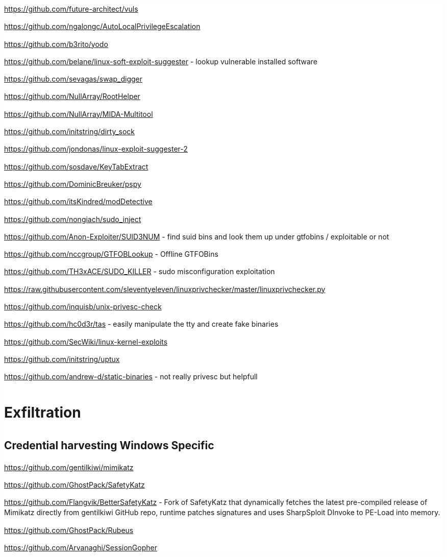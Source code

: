 https://github.com/future-architect/vuls

https://github.com/ngalongc/AutoLocalPrivilegeEscalation

https://github.com/b3rito/yodo

https://github.com/belane/linux-soft-exploit-suggester - lookup vulnerable installed software

https://github.com/sevagas/swap_digger

https://github.com/NullArray/RootHelper

https://github.com/NullArray/MIDA-Multitool

https://github.com/initstring/dirty_sock

https://github.com/jondonas/linux-exploit-suggester-2

https://github.com/sosdave/KeyTabExtract

https://github.com/DominicBreuker/pspy

https://github.com/itsKindred/modDetective

https://github.com/nongiach/sudo_inject

https://github.com/Anon-Exploiter/SUID3NUM - find suid bins and look them up under gtfobins / exploitable or not

https://github.com/nccgroup/GTFOBLookup - Offline GTFOBins

https://github.com/TH3xACE/SUDO_KILLER - sudo misconfiguration exploitation

https://raw.githubusercontent.com/sleventyeleven/linuxprivchecker/master/linuxprivchecker.py

https://github.com/inquisb/unix-privesc-check

https://github.com/hc0d3r/tas - easily manipulate the tty and create fake binaries

https://github.com/SecWiki/linux-kernel-exploits

https://github.com/initstring/uptux

https://github.com/andrew-d/static-binaries - not really privesc but helpfull

# Exfiltration

## Credential harvesting Windows Specific

https://github.com/gentilkiwi/mimikatz

https://github.com/GhostPack/SafetyKatz

https://github.com/Flangvik/BetterSafetyKatz - Fork of SafetyKatz that dynamically fetches the latest pre-compiled release of Mimikatz directly from gentilkiwi GitHub repo, runtime patches signatures and uses SharpSploit DInvoke to PE-Load into memory.

https://github.com/GhostPack/Rubeus

https://github.com/Arvanaghi/SessionGopher
